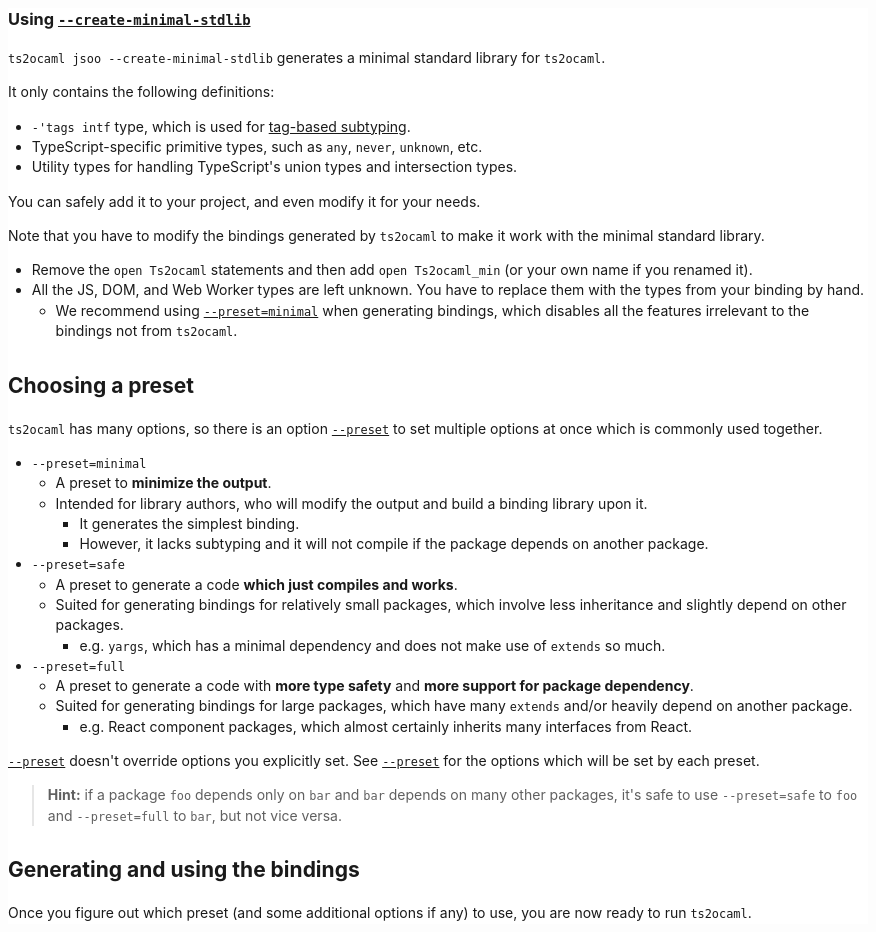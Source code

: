 ### Using [`--create-minimal-stdlib`](#--create-minimal-stdlib)

`ts2ocaml jsoo --create-minimal-stdlib` generates a minimal standard library for `ts2ocaml`.

It only contains the following definitions:
* `-'tags intf` type, which is used for [tag-based subtyping](#feature-tag).
* TypeScript-specific primitive types, such as `any`, `never`, `unknown`, etc.
* Utility types for handling TypeScript's union types and intersection types.

You can safely add it to your project, and even modify it for your needs.

Note that you have to modify the bindings generated by `ts2ocaml` to make it work with the minimal standard library.
* Remove the `open Ts2ocaml` statements and then add `open Ts2ocaml_min` (or your own name if you renamed it).
* All the JS, DOM, and Web Worker types are left unknown. You have to replace them with the types from your binding by hand.
  - We recommend using [`--preset=minimal`](#choosing-a-preset) when generating bindings, which disables all the features irrelevant to the bindings not from `ts2ocaml`.

## Choosing a preset

`ts2ocaml` has many options, so there is an option [`--preset`](#--preset) to set multiple options at once which is commonly used together.

* `--preset=minimal`
  - A preset to **minimize the output**.
  - Intended for library authors, who will modify the output and build a binding library upon it.
    - It generates the simplest binding.
    - However, it lacks subtyping and it will not compile if the package depends on another package.
* `--preset=safe`
  - A preset to generate a code **which just compiles and works**.
  - Suited for generating bindings for relatively small packages, which involve less inheritance and slightly depend on other packages.
    - e.g. `yargs`, which has a minimal dependency and does not make use of `extends` so much.
* `--preset=full`
  - A preset to generate a code with **more type safety** and **more support for package dependency**.
  - Suited for generating bindings for large packages, which have many `extends` and/or heavily depend on another package.
    - e.g. React component packages, which almost certainly inherits many interfaces from React.

[`--preset`](#--preset) doesn't override options you explicitly set.
See [`--preset`](#--preset) for the options which will be set by each preset.

> **Hint:** if a package `foo` depends only on `bar` and `bar` depends on many other packages,
> it's safe to use `--preset=safe` to `foo` and `--preset=full` to `bar`, but not vice versa.

## Generating and using the bindings

Once you figure out which preset (and some additional options if any) to use, you are now ready to run `ts2ocaml`.
